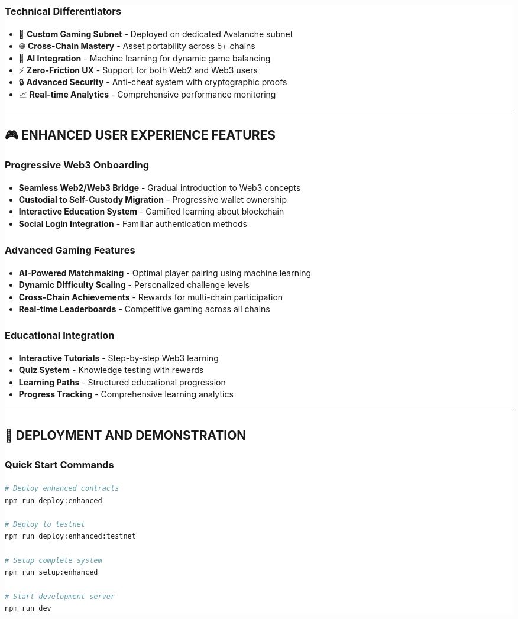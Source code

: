 
### **Technical Differentiators**
- 🎯 **Custom Gaming Subnet** - Deployed on dedicated Avalanche subnet
- 🌐 **Cross-Chain Mastery** - Asset portability across 5+ chains
- 🤖 **AI Integration** - Machine learning for dynamic game balancing
- ⚡ **Zero-Friction UX** - Support for both Web2 and Web3 users
- 🔒 **Advanced Security** - Anti-cheat system with cryptographic proofs
- 📈 **Real-time Analytics** - Comprehensive performance monitoring

---

## 🎮 **ENHANCED USER EXPERIENCE FEATURES**

### **Progressive Web3 Onboarding**
- **Seamless Web2/Web3 Bridge** - Gradual introduction to Web3 concepts
- **Custodial to Self-Custody Migration** - Progressive wallet ownership
- **Interactive Education System** - Gamified learning about blockchain
- **Social Login Integration** - Familiar authentication methods

### **Advanced Gaming Features**
- **AI-Powered Matchmaking** - Optimal player pairing using machine learning
- **Dynamic Difficulty Scaling** - Personalized challenge levels
- **Cross-Chain Achievements** - Rewards for multi-chain participation
- **Real-time Leaderboards** - Competitive gaming across all chains

### **Educational Integration**
- **Interactive Tutorials** - Step-by-step Web3 learning
- **Quiz System** - Knowledge testing with rewards
- **Learning Paths** - Structured educational progression
- **Progress Tracking** - Comprehensive learning analytics

---

## 🔧 **DEPLOYMENT AND DEMONSTRATION**

### **Quick Start Commands**
```bash
# Deploy enhanced contracts
npm run deploy:enhanced

# Deploy to testnet
npm run deploy:enhanced:testnet

# Setup complete system
npm run setup:enhanced

# Start development server
npm run dev
```

